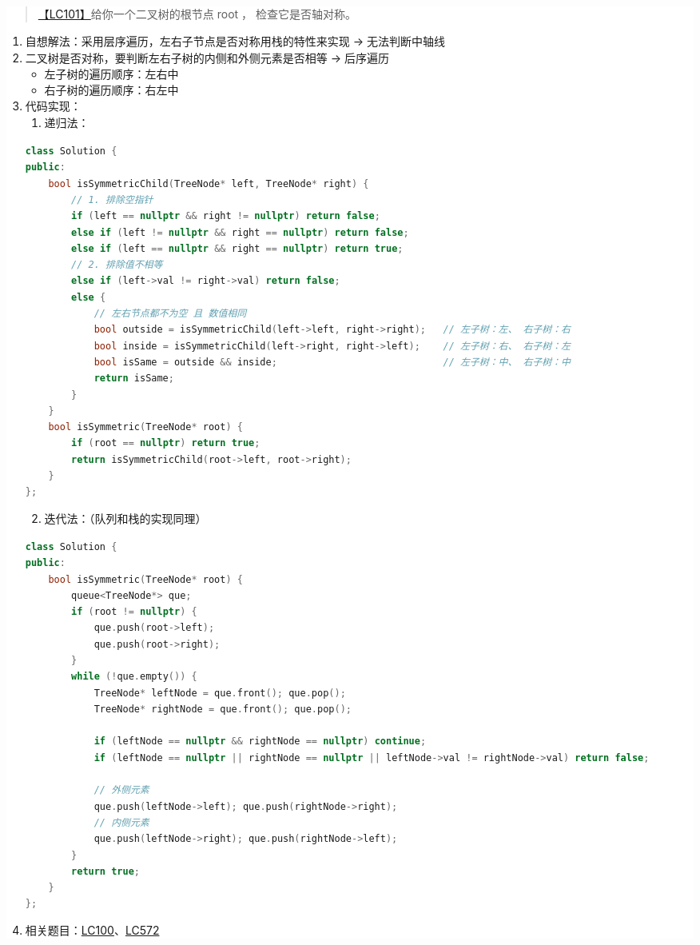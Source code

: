 > [【LC101】](https://leetcode.cn/problems/symmetric-tree/description/)给你一个二叉树的根节点 root ， 检查它是否轴对称。

1. 自想解法：采用层序遍历，左右子节点是否对称用栈的特性来实现 &rarr; 无法判断中轴线
2. 二叉树是否对称，要判断左右子树的内侧和外侧元素是否相等 &rarr; 后序遍历
    - 左子树的遍历顺序：左右中
    - 右子树的遍历顺序：右左中
3. 代码实现：
    1. 递归法：
    ```cpp showLineNumbers
    class Solution {
    public:
        bool isSymmetricChild(TreeNode* left, TreeNode* right) {
            // 1. 排除空指针
            if (left == nullptr && right != nullptr) return false;
            else if (left != nullptr && right == nullptr) return false;
            else if (left == nullptr && right == nullptr) return true;
            // 2. 排除值不相等
            else if (left->val != right->val) return false;
            else {
                // 左右节点都不为空 且 数值相同
                bool outside = isSymmetricChild(left->left, right->right);   // 左子树：左、 右子树：右
                bool inside = isSymmetricChild(left->right, right->left);    // 左子树：右、 右子树：左
                bool isSame = outside && inside;                             // 左子树：中、 右子树：中
                return isSame;
            }
        }
        bool isSymmetric(TreeNode* root) {
            if (root == nullptr) return true;
            return isSymmetricChild(root->left, root->right);
        }
    };
    ```
    2. 迭代法：（队列和栈的实现同理）
    ```cpp showLineNumbers
    class Solution {
    public:
        bool isSymmetric(TreeNode* root) {
            queue<TreeNode*> que;
            if (root != nullptr) {
                que.push(root->left);
                que.push(root->right);
            }
            while (!que.empty()) {
                TreeNode* leftNode = que.front(); que.pop();
                TreeNode* rightNode = que.front(); que.pop();

                if (leftNode == nullptr && rightNode == nullptr) continue;
                if (leftNode == nullptr || rightNode == nullptr || leftNode->val != rightNode->val) return false;

                // 外侧元素
                que.push(leftNode->left); que.push(rightNode->right);
                // 内侧元素
                que.push(leftNode->right); que.push(rightNode->left);
            }
            return true;
        }
    };
    ```
4. 相关题目：[LC100](https://leetcode.cn/problems/same-tree/description/)、[LC572](https://leetcode.cn/problems/subtree-of-another-tree/description/)
